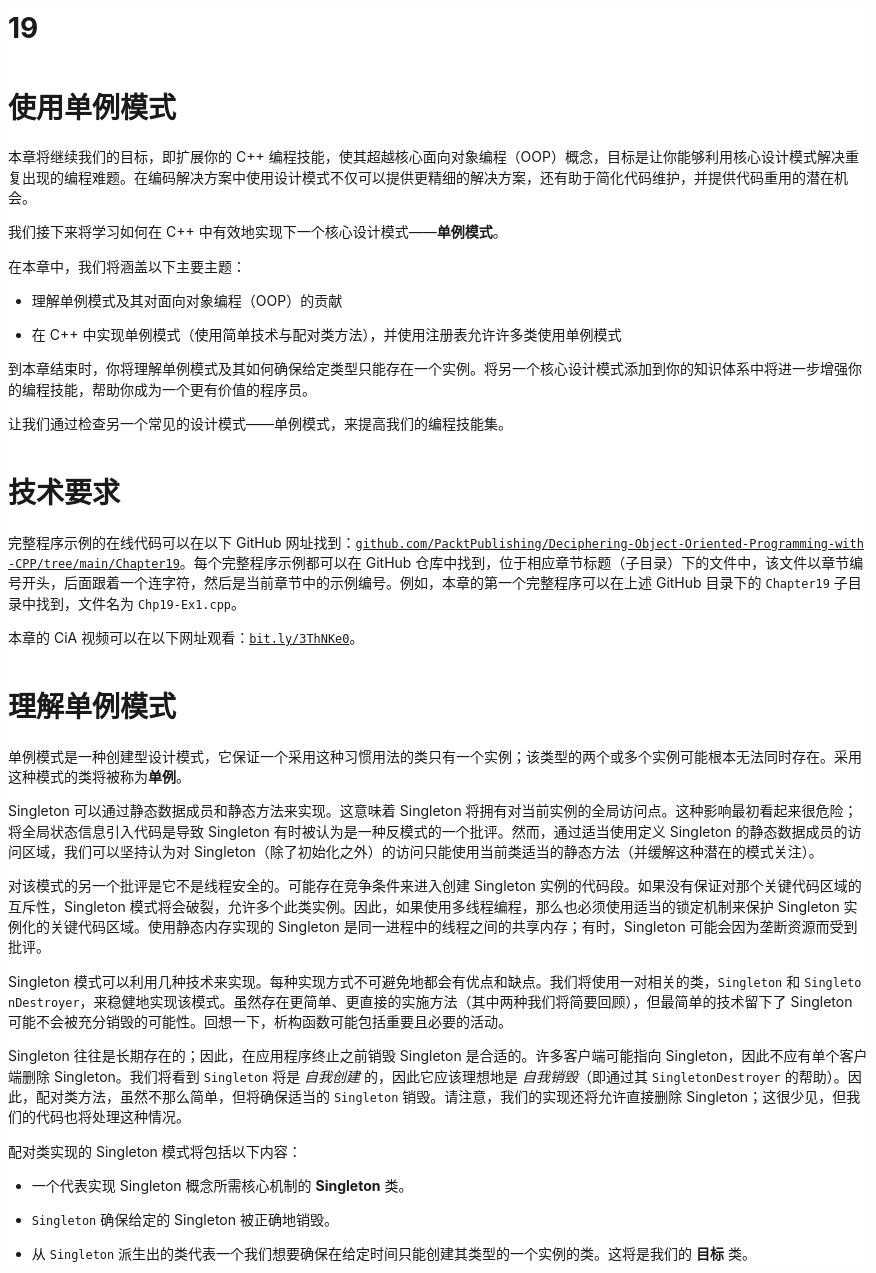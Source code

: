 # 19

# 使用单例模式

本章将继续我们的目标，即扩展你的 C++ 编程技能，使其超越核心面向对象编程（OOP）概念，目标是让你能够利用核心设计模式解决重复出现的编程难题。在编码解决方案中使用设计模式不仅可以提供更精细的解决方案，还有助于简化代码维护，并提供代码重用的潜在机会。

我们接下来将学习如何在 C++ 中有效地实现下一个核心设计模式——**单例模式**。

在本章中，我们将涵盖以下主要主题：

+   理解单例模式及其对面向对象编程（OOP）的贡献

+   在 C++ 中实现单例模式（使用简单技术与配对类方法），并使用注册表允许许多类使用单例模式

到本章结束时，你将理解单例模式及其如何确保给定类型只能存在一个实例。将另一个核心设计模式添加到你的知识体系中将进一步增强你的编程技能，帮助你成为一个更有价值的程序员。

让我们通过检查另一个常见的设计模式——单例模式，来提高我们的编程技能集。

# 技术要求

完整程序示例的在线代码可以在以下 GitHub 网址找到：[`github.com/PacktPublishing/Deciphering-Object-Oriented-Programming-with-CPP/tree/main/Chapter19`](https://github.com/PacktPublishing/Deciphering-Object-Oriented-Programming-with-CPP/tree/main/Chapter19)。每个完整程序示例都可以在 GitHub 仓库中找到，位于相应章节标题（子目录）下的文件中，该文件以章节编号开头，后面跟着一个连字符，然后是当前章节中的示例编号。例如，本章的第一个完整程序可以在上述 GitHub 目录下的 `Chapter19` 子目录中找到，文件名为 `Chp19-Ex1.cpp`。

本章的 CiA 视频可以在以下网址观看：[`bit.ly/3ThNKe0`](https://bit.ly/3ThNKe0)。

# 理解单例模式

单例模式是一种创建型设计模式，它保证一个采用这种习惯用法的类只有一个实例；该类型的两个或多个实例可能根本无法同时存在。采用这种模式的类将被称为**单例**。

Singleton 可以通过静态数据成员和静态方法来实现。这意味着 Singleton 将拥有对当前实例的全局访问点。这种影响最初看起来很危险；将全局状态信息引入代码是导致 Singleton 有时被认为是一种反模式的一个批评。然而，通过适当使用定义 Singleton 的静态数据成员的访问区域，我们可以坚持认为对 Singleton（除了初始化之外）的访问只能使用当前类适当的静态方法（并缓解这种潜在的模式关注）。

对该模式的另一个批评是它不是线程安全的。可能存在竞争条件来进入创建 Singleton 实例的代码段。如果没有保证对那个关键代码区域的互斥性，Singleton 模式将会破裂，允许多个此类实例。因此，如果使用多线程编程，那么也必须使用适当的锁定机制来保护 Singleton 实例化的关键代码区域。使用静态内存实现的 Singleton 是同一进程中的线程之间的共享内存；有时，Singleton 可能会因为垄断资源而受到批评。

Singleton 模式可以利用几种技术来实现。每种实现方式不可避免地都会有优点和缺点。我们将使用一对相关的类，`Singleton` 和 `SingletonDestroyer`，来稳健地实现该模式。虽然存在更简单、更直接的实施方法（其中两种我们将简要回顾），但最简单的技术留下了 Singleton 可能不会被充分销毁的可能性。回想一下，析构函数可能包括重要且必要的活动。

Singleton 往往是长期存在的；因此，在应用程序终止之前销毁 Singleton 是合适的。许多客户端可能指向 Singleton，因此不应有单个客户端删除 Singleton。我们将看到 `Singleton` 将是 *自我创建* 的，因此它应该理想地是 *自我销毁*（即通过其 `SingletonDestroyer` 的帮助）。因此，配对类方法，虽然不那么简单，但将确保适当的 `Singleton` 销毁。请注意，我们的实现还将允许直接删除 Singleton；这很少见，但我们的代码也将处理这种情况。

配对类实现的 Singleton 模式将包括以下内容：

+   一个代表实现 Singleton 概念所需核心机制的 **Singleton** 类。

+   `Singleton` 确保给定的 Singleton 被正确地销毁。

+   从 `Singleton` 派生出的类代表一个我们想要确保在给定时间只能创建其类型的一个实例的类。这将是我们的 **目标** 类。
